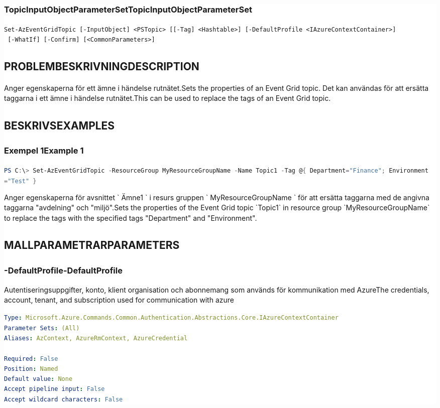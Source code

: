 ### <span data-ttu-id="8b4e6-107">TopicInputObjectParameterSet</span><span class="sxs-lookup"><span data-stu-id="8b4e6-107">TopicInputObjectParameterSet</span></span>
```
Set-AzEventGridTopic [-InputObject] <PSTopic> [[-Tag] <Hashtable>] [-DefaultProfile <IAzureContextContainer>]
 [-WhatIf] [-Confirm] [<CommonParameters>]
```

## <span data-ttu-id="8b4e6-108">PROBLEMBESKRIVNING</span><span class="sxs-lookup"><span data-stu-id="8b4e6-108">DESCRIPTION</span></span>
<span data-ttu-id="8b4e6-109">Anger egenskaperna för ett ämne i händelse rutnätet.</span><span class="sxs-lookup"><span data-stu-id="8b4e6-109">Sets the properties of an Event Grid topic.</span></span> <span data-ttu-id="8b4e6-110">Det kan användas för att ersätta taggarna i ett ämne i händelse rutnätet.</span><span class="sxs-lookup"><span data-stu-id="8b4e6-110">This can be used to replace the tags of an Event Grid topic.</span></span>

## <span data-ttu-id="8b4e6-111">BESKRIVS</span><span class="sxs-lookup"><span data-stu-id="8b4e6-111">EXAMPLES</span></span>

### <span data-ttu-id="8b4e6-112">Exempel 1</span><span class="sxs-lookup"><span data-stu-id="8b4e6-112">Example 1</span></span>
```powershell
PS C:\> Set-AzEventGridTopic -ResourceGroup MyResourceGroupName -Name Topic1 -Tag @{ Department="Finance"; Environment="Test" }
```

<span data-ttu-id="8b4e6-113">Anger egenskaperna för avsnittet \` Ämne1 \` i resurs gruppen \` MyResourceGroupName \` för att ersätta taggarna med de angivna taggarna "avdelning" och "miljö".</span><span class="sxs-lookup"><span data-stu-id="8b4e6-113">Sets the properties of the Event Grid topic \`Topic1\` in resource group \`MyResourceGroupName\` to replace the tags with the specified tags "Department" and "Environment".</span></span>

## <span data-ttu-id="8b4e6-114">MALLPARAMETRAR</span><span class="sxs-lookup"><span data-stu-id="8b4e6-114">PARAMETERS</span></span>

### <span data-ttu-id="8b4e6-115">-DefaultProfile</span><span class="sxs-lookup"><span data-stu-id="8b4e6-115">-DefaultProfile</span></span>
<span data-ttu-id="8b4e6-116">Autentiseringsuppgifter, konto, klient organisation och abonnemang som används för kommunikation med Azure</span><span class="sxs-lookup"><span data-stu-id="8b4e6-116">The credentials, account, tenant, and subscription used for communication with azure</span></span>

```yaml
Type: Microsoft.Azure.Commands.Common.Authentication.Abstractions.Core.IAzureContextContainer
Parameter Sets: (All)
Aliases: AzContext, AzureRmContext, AzureCredential

Required: False
Position: Named
Default value: None
Accept pipeline input: False
Accept wildcard characters: False
```
